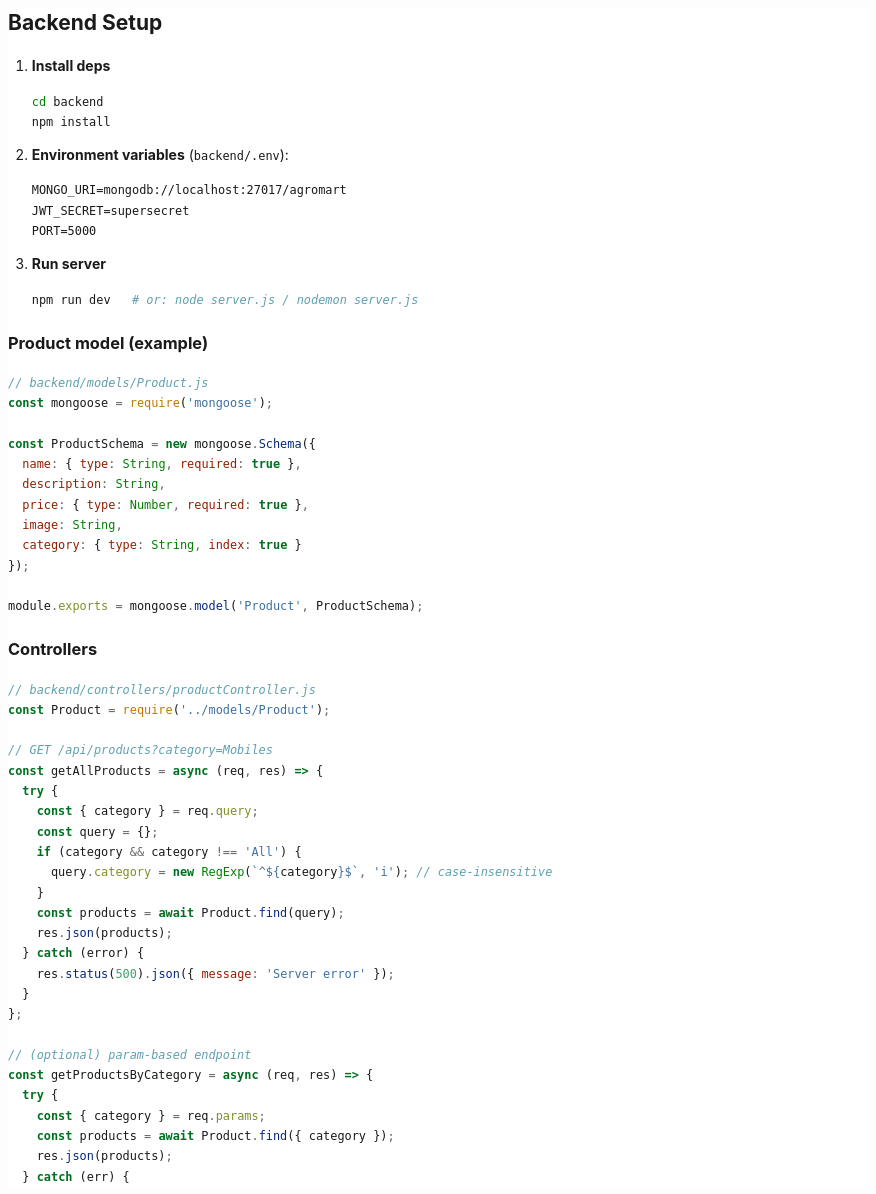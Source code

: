 
## Backend Setup

1. **Install deps**

   ```bash
   cd backend
   npm install
   ```
2. **Environment variables** (`backend/.env`):

   ```env
   MONGO_URI=mongodb://localhost:27017/agromart
   JWT_SECRET=supersecret
   PORT=5000
   ```
3. **Run server**

   ```bash
   npm run dev   # or: node server.js / nodemon server.js
   ```

### Product model (example)

```js
// backend/models/Product.js
const mongoose = require('mongoose');

const ProductSchema = new mongoose.Schema({
  name: { type: String, required: true },
  description: String,
  price: { type: Number, required: true },
  image: String,
  category: { type: String, index: true }
});

module.exports = mongoose.model('Product', ProductSchema);
```

### Controllers

```js
// backend/controllers/productController.js
const Product = require('../models/Product');

// GET /api/products?category=Mobiles
const getAllProducts = async (req, res) => {
  try {
    const { category } = req.query;
    const query = {};
    if (category && category !== 'All') {
      query.category = new RegExp(`^${category}$`, 'i'); // case-insensitive
    }
    const products = await Product.find(query);
    res.json(products);
  } catch (error) {
    res.status(500).json({ message: 'Server error' });
  }
};

// (optional) param-based endpoint
const getProductsByCategory = async (req, res) => {
  try {
    const { category } = req.params;
    const products = await Product.find({ category });
    res.json(products);
  } catch (err) {
```